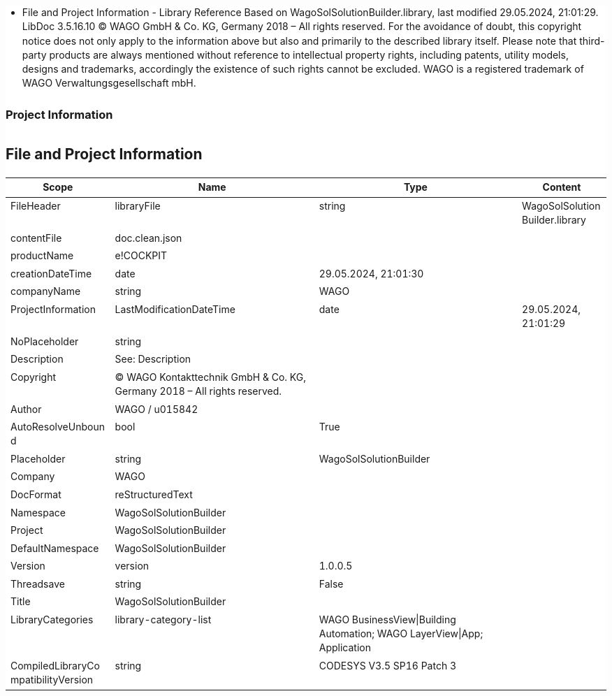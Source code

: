 - File and Project Information - Library Reference Based on WagoSolSolutionBuilder.library, last modified 29.05.2024, 21:01:29. LibDoc 3.5.16.10 © WAGO GmbH & Co. KG, Germany 2018 – All rights reserved. For the avoidance of doubt, this copyright notice does not only apply to the information above but also and primarily to the described library itself. Please note that third-party products are always mentioned without reference to intellectual property rights, including patents, utility models, designs and trademarks, accordingly the existence of such rights cannot be excluded. WAGO is a registered trademark of WAGO Verwaltungsgesellschaft mbH.

### Project Information


## File and Project Information


| Scope | Name | Type | Content |
| --- | --- | --- | --- |
| FileHeader | libraryFile | string | WagoSolSolutionBuilder.library |
| contentFile | doc.clean.json |
| productName | e!COCKPIT |
| creationDateTime | date | 29.05.2024, 21:01:30 |
| companyName | string | WAGO |
| ProjectInformation | LastModificationDateTime | date | 29.05.2024, 21:01:29 |
| NoPlaceholder | string |  |
| Description | See: Description |
| Copyright | © WAGO Kontakttechnik GmbH & Co. KG, Germany 2018 – All rights reserved. |
| Author | WAGO / u015842 |
| AutoResolveUnbound | bool | True |
| Placeholder | string | WagoSolSolutionBuilder |
| Company | WAGO |
| DocFormat | reStructuredText |
| Namespace | WagoSolSolutionBuilder |
| Project | WagoSolSolutionBuilder |
| DefaultNamespace | WagoSolSolutionBuilder |
| Version | version | 1.0.0.5 |
| Threadsave | string | False |
| Title | WagoSolSolutionBuilder |
| LibraryCategories | library-category-list | WAGO BusinessView\|Building Automation; WAGO LayerView\|App; Application |
| CompiledLibraryCompatibilityVersion | string | CODESYS V3.5 SP16 Patch 3 |
